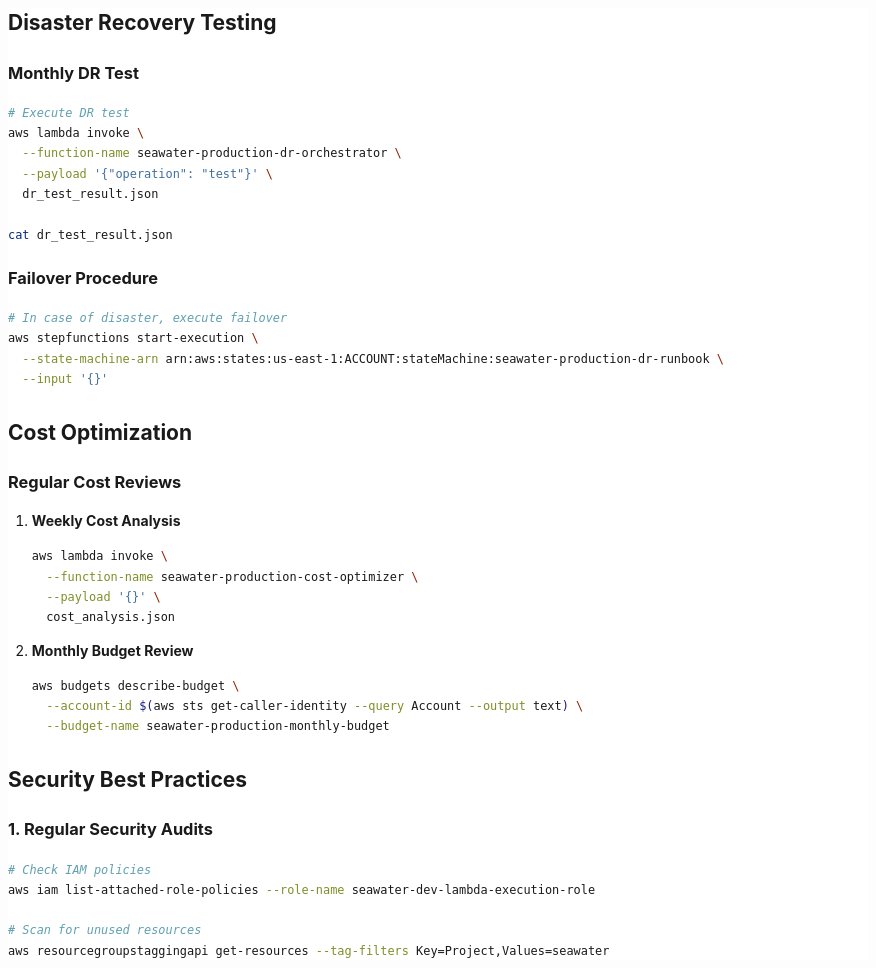 ## Disaster Recovery Testing

### Monthly DR Test

```bash
# Execute DR test
aws lambda invoke \
  --function-name seawater-production-dr-orchestrator \
  --payload '{"operation": "test"}' \
  dr_test_result.json

cat dr_test_result.json
```

### Failover Procedure

```bash
# In case of disaster, execute failover
aws stepfunctions start-execution \
  --state-machine-arn arn:aws:states:us-east-1:ACCOUNT:stateMachine:seawater-production-dr-runbook \
  --input '{}'
```

## Cost Optimization

### Regular Cost Reviews

1. **Weekly Cost Analysis**
   ```bash
   aws lambda invoke \
     --function-name seawater-production-cost-optimizer \
     --payload '{}' \
     cost_analysis.json
   ```

2. **Monthly Budget Review**
   ```bash
   aws budgets describe-budget \
     --account-id $(aws sts get-caller-identity --query Account --output text) \
     --budget-name seawater-production-monthly-budget
   ```

## Security Best Practices

### 1. Regular Security Audits

```bash
# Check IAM policies
aws iam list-attached-role-policies --role-name seawater-dev-lambda-execution-role

# Scan for unused resources
aws resourcegroupstaggingapi get-resources --tag-filters Key=Project,Values=seawater
```
